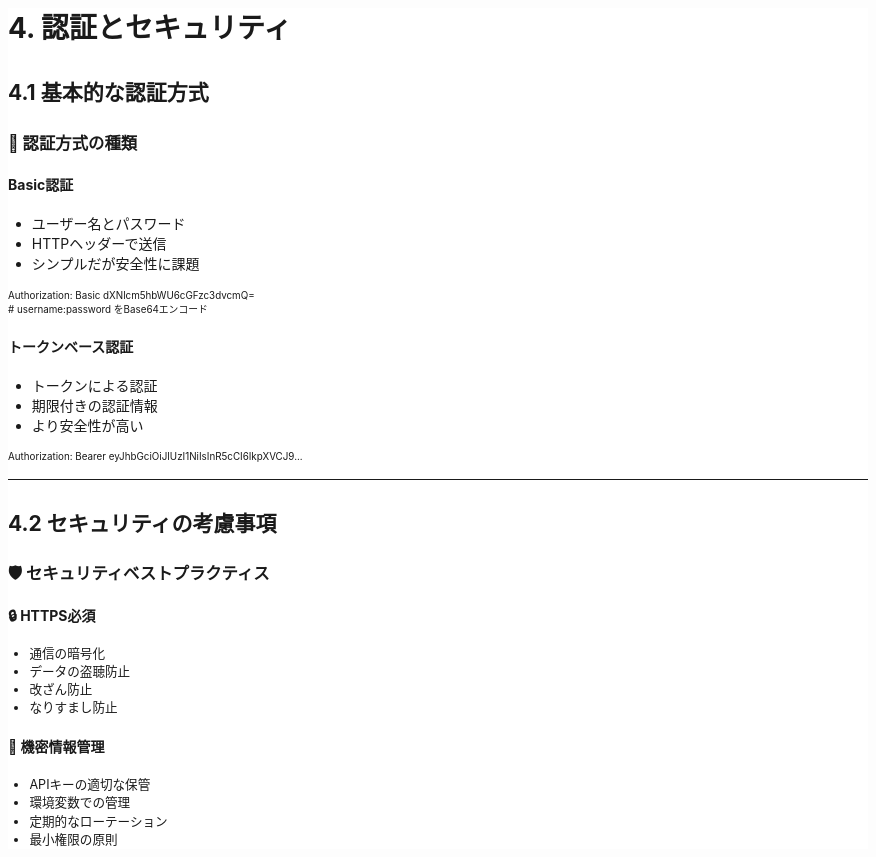 
# 4. 認証とセキュリティ

## 4.1 基本的な認証方式

<div class="card animated">
  <h3>🔐 認証方式の種類</h3>
  
  <div class="grid-2">
    <div>
      <h4>Basic認証</h4>
      <ul>
        <li>ユーザー名とパスワード</li>
        <li>HTTPヘッダーで送信</li>
        <li>シンプルだが安全性に課題</li>
      </ul>
      <div class="code-example" style="font-size: 0.7em;">
Authorization: Basic dXNlcm5hbWU6cGFzc3dvcmQ=
<br>
# username:password をBase64エンコード
      </div>
    </div>
    <div>
      <h4>トークンベース認証</h4>
      <ul>
        <li>トークンによる認証</li>
        <li>期限付きの認証情報</li>
        <li>より安全性が高い</li>
      </ul>
      <div class="code-example" style="font-size: 0.7em;">
Authorization: Bearer eyJhbGciOiJIUzI1NiIsInR5cCI6IkpXVCJ9...
      </div>
    </div>
  </div>
</div>

---

## 4.2 セキュリティの考慮事項

<div class="card animated">
  <h3>🛡️ セキュリティベストプラクティス</h3>
  
  <div class="grid-3">
    <div>
      <h4 style="color: var(--rp-iris);">🔒 HTTPS必須</h4>
      <ul style="font-size: 0.9em;">
        <li>通信の暗号化</li>
        <li>データの盗聴防止</li>
        <li>改ざん防止</li>
        <li>なりすまし防止</li>
      </ul>
    </div>
    <div>
      <h4 style="color: var(--rp-foam);">🔑 機密情報管理</h4>
      <ul style="font-size: 0.9em;">
        <li>APIキーの適切な保管</li>
        <li>環境変数での管理</li>
        <li>定期的なローテーション</li>
        <li>最小権限の原則</li>
      </ul>
    </div>